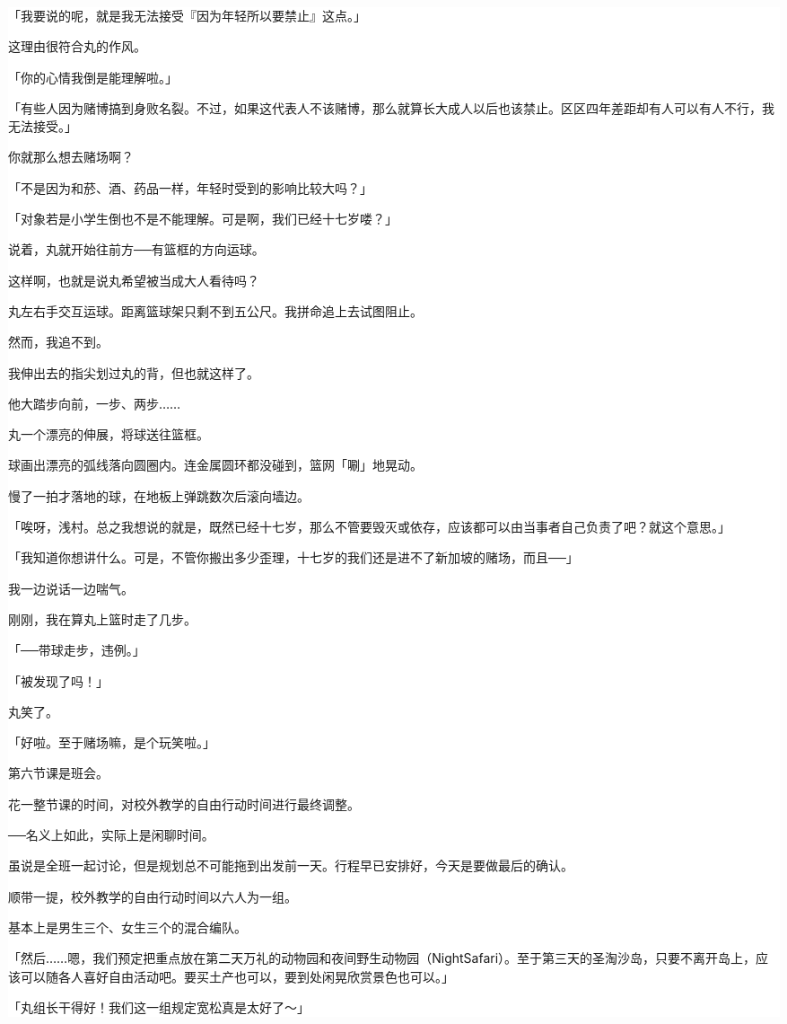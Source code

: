 「我要说的呢，就是我无法接受『因为年轻所以要禁止』这点。」

这理由很符合丸的作风。

「你的心情我倒是能理解啦。」

「有些人因为赌博搞到身败名裂。不过，如果这代表人不该赌博，那么就算长大成人以后也该禁止。区区四年差距却有人可以有人不行，我无法接受。」

你就那么想去赌场啊？

「不是因为和菸、酒、药品一样，年轻时受到的影响比较大吗？」

「对象若是小学生倒也不是不能理解。可是啊，我们已经十七岁喽？」

说着，丸就开始往前方──有篮框的方向运球。

这样啊，也就是说丸希望被当成大人看待吗？

丸左右手交互运球。距离篮球架只剩不到五公尺。我拼命追上去试图阻止。

然而，我追不到。

我伸出去的指尖划过丸的背，但也就这样了。

他大踏步向前，一步、两步……

丸一个漂亮的伸展，将球送往篮框。

球画出漂亮的弧线落向圆圈内。连金属圆环都没碰到，篮网「唰」地晃动。

慢了一拍才落地的球，在地板上弹跳数次后滚向墙边。

「唉呀，浅村。总之我想说的就是，既然已经十七岁，那么不管要毁灭或依存，应该都可以由当事者自己负责了吧？就这个意思。」

「我知道你想讲什么。可是，不管你搬出多少歪理，十七岁的我们还是进不了新加坡的赌场，而且──」

我一边说话一边喘气。

刚刚，我在算丸上篮时走了几步。

「──带球走步，违例。」

「被发现了吗！」

丸笑了。

「好啦。至于赌场嘛，是个玩笑啦。」

第六节课是班会。

花一整节课的时间，对校外教学的自由行动时间进行最终调整。

──名义上如此，实际上是闲聊时间。

虽说是全班一起讨论，但是规划总不可能拖到出发前一天。行程早已安排好，今天是要做最后的确认。

顺带一提，校外教学的自由行动时间以六人为一组。

基本上是男生三个、女生三个的混合编队。

「然后……嗯，我们预定把重点放在第二天万礼的动物园和夜间野生动物园（NightSafari）。至于第三天的圣淘沙岛，只要不离开岛上，应该可以随各人喜好自由活动吧。要买土产也可以，要到处闲晃欣赏景色也可以。」

「丸组长干得好！我们这一组规定宽松真是太好了～」
